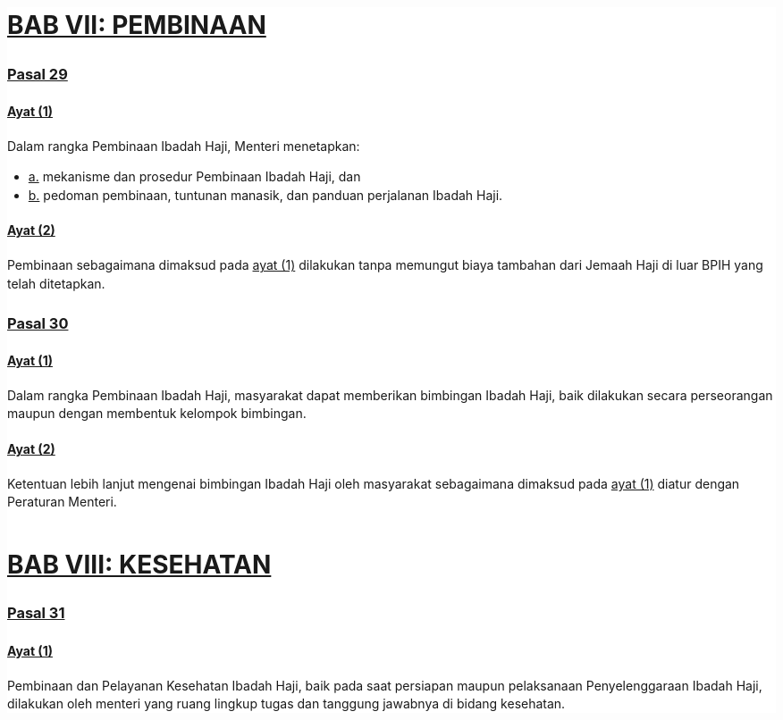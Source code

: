 

# [BAB VII: PEMBINAAN](http://example.org/legal/peraturan/uu/2008/13/bab/0007)

### [Pasal 29](http://example.org/legal/peraturan/uu/2008/13/pasal/0029)

#### [Ayat (1)](http://example.org/legal/peraturan/uu/2008/13/pasal/0029/versi/20080428/ayat/0001)
Dalam rangka Pembinaan Ibadah Haji, Menteri menetapkan:
* [a.](http://example.org/legal/peraturan/uu/2008/13/pasal/0029/versi/20080428/ayat/0001/huruf/a) mekanisme dan prosedur Pembinaan Ibadah Haji, dan
* [b.](http://example.org/legal/peraturan/uu/2008/13/pasal/0029/versi/20080428/ayat/0001/huruf/b) pedoman pembinaan, tuntunan manasik, dan panduan perjalanan Ibadah Haji.

#### [Ayat (2)](http://example.org/legal/peraturan/uu/2008/13/pasal/0029/versi/20080428/ayat/0002)
Pembinaan sebagaimana dimaksud pada [ayat (1)](http://example.org/legal/peraturan/uu/2008/13/pasal/0029/versi/20080428/ayat/0001) dilakukan tanpa memungut biaya tambahan dari Jemaah Haji di luar BPIH yang telah ditetapkan.


### [Pasal 30](http://example.org/legal/peraturan/uu/2008/13/pasal/0030)

#### [Ayat (1)](http://example.org/legal/peraturan/uu/2008/13/pasal/0030/versi/20080428/ayat/0001)
Dalam rangka Pembinaan Ibadah Haji, masyarakat dapat memberikan bimbingan Ibadah Haji, baik dilakukan secara perseorangan maupun dengan membentuk kelompok bimbingan.

#### [Ayat (2)](http://example.org/legal/peraturan/uu/2008/13/pasal/0030/versi/20080428/ayat/0002)
Ketentuan lebih lanjut mengenai bimbingan Ibadah Haji oleh masyarakat sebagaimana dimaksud pada [ayat (1)](http://example.org/legal/peraturan/uu/2008/13/pasal/0030/versi/20080428/ayat/0001) diatur dengan Peraturan Menteri.
 


# [BAB VIII: KESEHATAN](http://example.org/legal/peraturan/uu/2008/13/bab/0008)

### [Pasal 31](http://example.org/legal/peraturan/uu/2008/13/pasal/0031)

#### [Ayat (1)](http://example.org/legal/peraturan/uu/2008/13/pasal/0031/versi/20080428/ayat/0001)
Pembinaan dan Pelayanan Kesehatan Ibadah Haji, baik pada saat persiapan maupun pelaksanaan Penyelenggaraan Ibadah Haji, dilakukan oleh menteri yang ruang lingkup tugas dan tanggung jawabnya di bidang kesehatan.
